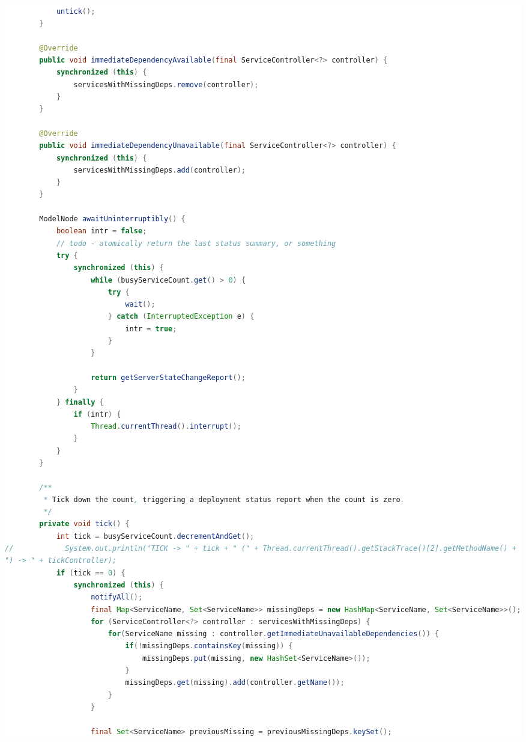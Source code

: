 ```java
            untick();
        }

        @Override
        public void immediateDependencyAvailable(final ServiceController<?> controller) {
            synchronized (this) {
                servicesWithMissingDeps.remove(controller);
            }
        }

        @Override
        public void immediateDependencyUnavailable(final ServiceController<?> controller) {
            synchronized (this) {
                servicesWithMissingDeps.add(controller);
            }
        }

        ModelNode awaitUninterruptibly() {
            boolean intr = false;
            // todo - atomically return the last status summary, or something
            try {
                synchronized (this) {
                    while (busyServiceCount.get() > 0) {
                        try {
                            wait();
                        } catch (InterruptedException e) {
                            intr = true;
                        }
                    }

                    return getServerStateChangeReport();
                }
            } finally {
                if (intr) {
                    Thread.currentThread().interrupt();
                }
            }
        }

        /**
         * Tick down the count, triggering a deployment status report when the count is zero.
         */
        private void tick() {
            int tick = busyServiceCount.decrementAndGet();
//            System.out.println("TICK -> " + tick + " (" + Thread.currentThread().getStackTrace()[2].getMethodName() + ") -> " + tickController);
            if (tick == 0) {
                synchronized (this) {
                    notifyAll();
                    final Map<ServiceName, Set<ServiceName>> missingDeps = new HashMap<ServiceName, Set<ServiceName>>();
                    for (ServiceController<?> controller : servicesWithMissingDeps) {
                        for(ServiceName missing : controller.getImmediateUnavailableDependencies()) {
                            if(!missingDeps.containsKey(missing)) {
                                missingDeps.put(missing, new HashSet<ServiceName>());
                            }
                            missingDeps.get(missing).add(controller.getName());
                        }
                    }

                    final Set<ServiceName> previousMissing = previousMissingDeps.keySet();

```